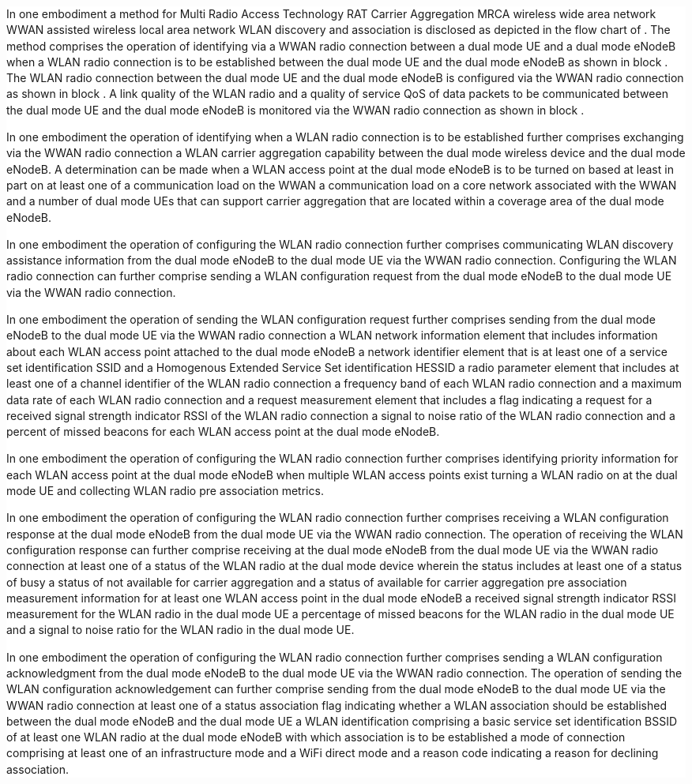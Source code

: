 In one embodiment a method for Multi Radio Access Technology RAT Carrier Aggregation MRCA wireless wide area network WWAN assisted wireless local area network WLAN discovery and association is disclosed as depicted in the flow chart of . The method comprises the operation of identifying via a WWAN radio connection between a dual mode UE and a dual mode eNodeB when a WLAN radio connection is to be established between the dual mode UE and the dual mode eNodeB as shown in block . The WLAN radio connection between the dual mode UE and the dual mode eNodeB is configured via the WWAN radio connection as shown in block . A link quality of the WLAN radio and a quality of service QoS of data packets to be communicated between the dual mode UE and the dual mode eNodeB is monitored via the WWAN radio connection as shown in block .

In one embodiment the operation of identifying when a WLAN radio connection is to be established further comprises exchanging via the WWAN radio connection a WLAN carrier aggregation capability between the dual mode wireless device and the dual mode eNodeB. A determination can be made when a WLAN access point at the dual mode eNodeB is to be turned on based at least in part on at least one of a communication load on the WWAN a communication load on a core network associated with the WWAN and a number of dual mode UEs that can support carrier aggregation that are located within a coverage area of the dual mode eNodeB.

In one embodiment the operation of configuring the WLAN radio connection further comprises communicating WLAN discovery assistance information from the dual mode eNodeB to the dual mode UE via the WWAN radio connection. Configuring the WLAN radio connection can further comprise sending a WLAN configuration request from the dual mode eNodeB to the dual mode UE via the WWAN radio connection.

In one embodiment the operation of sending the WLAN configuration request further comprises sending from the dual mode eNodeB to the dual mode UE via the WWAN radio connection a WLAN network information element that includes information about each WLAN access point attached to the dual mode eNodeB a network identifier element that is at least one of a service set identification SSID and a Homogenous Extended Service Set identification HESSID a radio parameter element that includes at least one of a channel identifier of the WLAN radio connection a frequency band of each WLAN radio connection and a maximum data rate of each WLAN radio connection and a request measurement element that includes a flag indicating a request for a received signal strength indicator RSSI of the WLAN radio connection a signal to noise ratio of the WLAN radio connection and a percent of missed beacons for each WLAN access point at the dual mode eNodeB.

In one embodiment the operation of configuring the WLAN radio connection further comprises identifying priority information for each WLAN access point at the dual mode eNodeB when multiple WLAN access points exist turning a WLAN radio on at the dual mode UE and collecting WLAN radio pre association metrics.

In one embodiment the operation of configuring the WLAN radio connection further comprises receiving a WLAN configuration response at the dual mode eNodeB from the dual mode UE via the WWAN radio connection. The operation of receiving the WLAN configuration response can further comprise receiving at the dual mode eNodeB from the dual mode UE via the WWAN radio connection at least one of a status of the WLAN radio at the dual mode device wherein the status includes at least one of a status of busy a status of not available for carrier aggregation and a status of available for carrier aggregation pre association measurement information for at least one WLAN access point in the dual mode eNodeB a received signal strength indicator RSSI measurement for the WLAN radio in the dual mode UE a percentage of missed beacons for the WLAN radio in the dual mode UE and a signal to noise ratio for the WLAN radio in the dual mode UE.

In one embodiment the operation of configuring the WLAN radio connection further comprises sending a WLAN configuration acknowledgment from the dual mode eNodeB to the dual mode UE via the WWAN radio connection. The operation of sending the WLAN configuration acknowledgement can further comprise sending from the dual mode eNodeB to the dual mode UE via the WWAN radio connection at least one of a status association flag indicating whether a WLAN association should be established between the dual mode eNodeB and the dual mode UE a WLAN identification comprising a basic service set identification BSSID of at least one WLAN radio at the dual mode eNodeB with which association is to be established a mode of connection comprising at least one of an infrastructure mode and a WiFi direct mode and a reason code indicating a reason for declining association.
